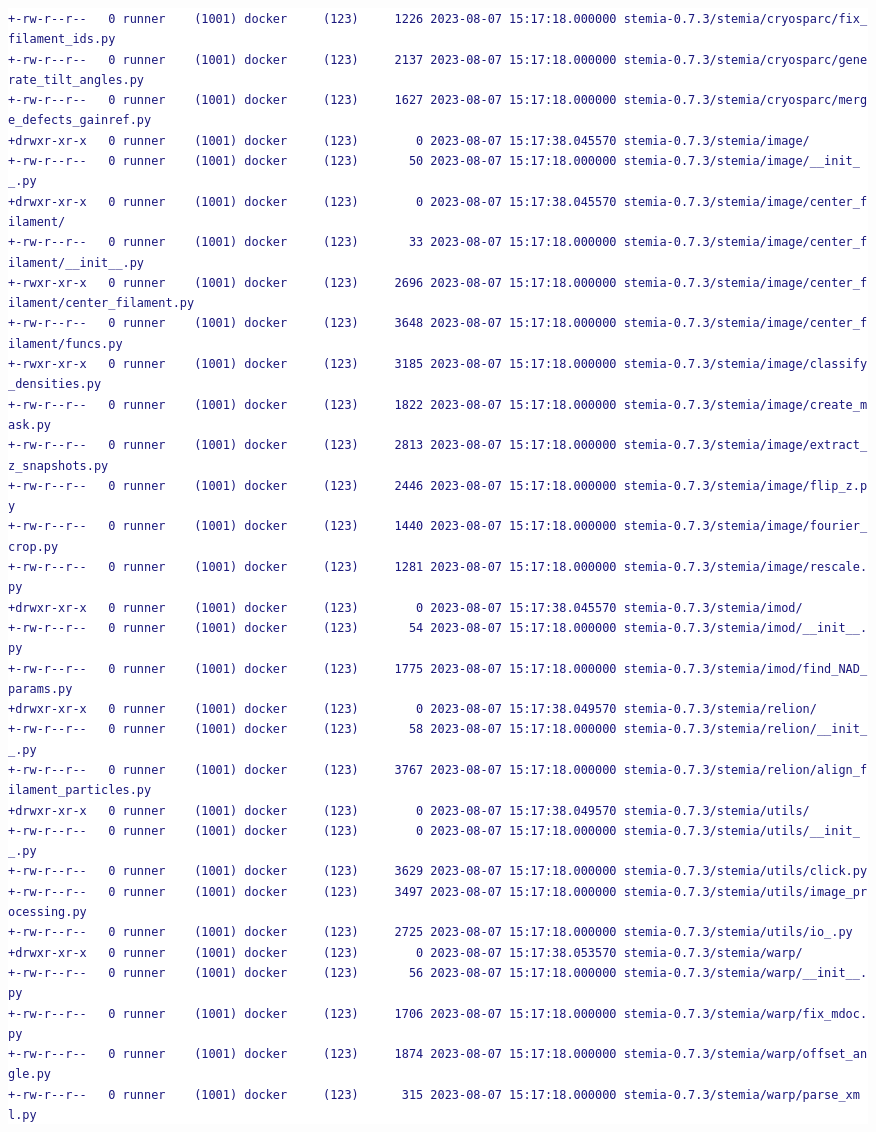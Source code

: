 ```diff
+-rw-r--r--   0 runner    (1001) docker     (123)     1226 2023-08-07 15:17:18.000000 stemia-0.7.3/stemia/cryosparc/fix_filament_ids.py
+-rw-r--r--   0 runner    (1001) docker     (123)     2137 2023-08-07 15:17:18.000000 stemia-0.7.3/stemia/cryosparc/generate_tilt_angles.py
+-rw-r--r--   0 runner    (1001) docker     (123)     1627 2023-08-07 15:17:18.000000 stemia-0.7.3/stemia/cryosparc/merge_defects_gainref.py
+drwxr-xr-x   0 runner    (1001) docker     (123)        0 2023-08-07 15:17:38.045570 stemia-0.7.3/stemia/image/
+-rw-r--r--   0 runner    (1001) docker     (123)       50 2023-08-07 15:17:18.000000 stemia-0.7.3/stemia/image/__init__.py
+drwxr-xr-x   0 runner    (1001) docker     (123)        0 2023-08-07 15:17:38.045570 stemia-0.7.3/stemia/image/center_filament/
+-rw-r--r--   0 runner    (1001) docker     (123)       33 2023-08-07 15:17:18.000000 stemia-0.7.3/stemia/image/center_filament/__init__.py
+-rwxr-xr-x   0 runner    (1001) docker     (123)     2696 2023-08-07 15:17:18.000000 stemia-0.7.3/stemia/image/center_filament/center_filament.py
+-rw-r--r--   0 runner    (1001) docker     (123)     3648 2023-08-07 15:17:18.000000 stemia-0.7.3/stemia/image/center_filament/funcs.py
+-rwxr-xr-x   0 runner    (1001) docker     (123)     3185 2023-08-07 15:17:18.000000 stemia-0.7.3/stemia/image/classify_densities.py
+-rw-r--r--   0 runner    (1001) docker     (123)     1822 2023-08-07 15:17:18.000000 stemia-0.7.3/stemia/image/create_mask.py
+-rw-r--r--   0 runner    (1001) docker     (123)     2813 2023-08-07 15:17:18.000000 stemia-0.7.3/stemia/image/extract_z_snapshots.py
+-rw-r--r--   0 runner    (1001) docker     (123)     2446 2023-08-07 15:17:18.000000 stemia-0.7.3/stemia/image/flip_z.py
+-rw-r--r--   0 runner    (1001) docker     (123)     1440 2023-08-07 15:17:18.000000 stemia-0.7.3/stemia/image/fourier_crop.py
+-rw-r--r--   0 runner    (1001) docker     (123)     1281 2023-08-07 15:17:18.000000 stemia-0.7.3/stemia/image/rescale.py
+drwxr-xr-x   0 runner    (1001) docker     (123)        0 2023-08-07 15:17:38.045570 stemia-0.7.3/stemia/imod/
+-rw-r--r--   0 runner    (1001) docker     (123)       54 2023-08-07 15:17:18.000000 stemia-0.7.3/stemia/imod/__init__.py
+-rw-r--r--   0 runner    (1001) docker     (123)     1775 2023-08-07 15:17:18.000000 stemia-0.7.3/stemia/imod/find_NAD_params.py
+drwxr-xr-x   0 runner    (1001) docker     (123)        0 2023-08-07 15:17:38.049570 stemia-0.7.3/stemia/relion/
+-rw-r--r--   0 runner    (1001) docker     (123)       58 2023-08-07 15:17:18.000000 stemia-0.7.3/stemia/relion/__init__.py
+-rw-r--r--   0 runner    (1001) docker     (123)     3767 2023-08-07 15:17:18.000000 stemia-0.7.3/stemia/relion/align_filament_particles.py
+drwxr-xr-x   0 runner    (1001) docker     (123)        0 2023-08-07 15:17:38.049570 stemia-0.7.3/stemia/utils/
+-rw-r--r--   0 runner    (1001) docker     (123)        0 2023-08-07 15:17:18.000000 stemia-0.7.3/stemia/utils/__init__.py
+-rw-r--r--   0 runner    (1001) docker     (123)     3629 2023-08-07 15:17:18.000000 stemia-0.7.3/stemia/utils/click.py
+-rw-r--r--   0 runner    (1001) docker     (123)     3497 2023-08-07 15:17:18.000000 stemia-0.7.3/stemia/utils/image_processing.py
+-rw-r--r--   0 runner    (1001) docker     (123)     2725 2023-08-07 15:17:18.000000 stemia-0.7.3/stemia/utils/io_.py
+drwxr-xr-x   0 runner    (1001) docker     (123)        0 2023-08-07 15:17:38.053570 stemia-0.7.3/stemia/warp/
+-rw-r--r--   0 runner    (1001) docker     (123)       56 2023-08-07 15:17:18.000000 stemia-0.7.3/stemia/warp/__init__.py
+-rw-r--r--   0 runner    (1001) docker     (123)     1706 2023-08-07 15:17:18.000000 stemia-0.7.3/stemia/warp/fix_mdoc.py
+-rw-r--r--   0 runner    (1001) docker     (123)     1874 2023-08-07 15:17:18.000000 stemia-0.7.3/stemia/warp/offset_angle.py
+-rw-r--r--   0 runner    (1001) docker     (123)      315 2023-08-07 15:17:18.000000 stemia-0.7.3/stemia/warp/parse_xml.py
```